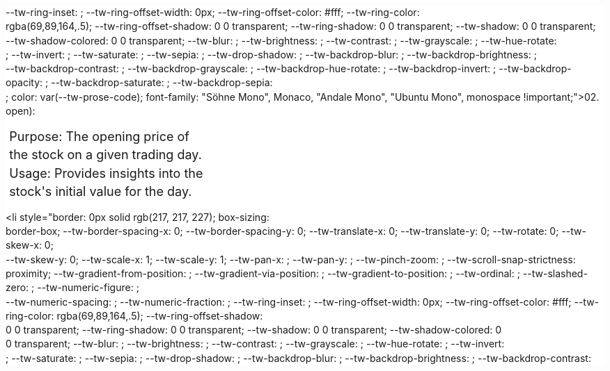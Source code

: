 --tw-ring-inset: ; --tw-ring-offset-width: 0px; --tw-ring-offset-color: #fff; --tw-ring-color:<br>rgba(69,89,164,.5); --tw-ring-offset-shadow: 0 0 transparent; --tw-ring-shadow: 0 0 transparent; --tw-shadow: 0 0 transparent;<br>--tw-shadow-colored: 0 0 transparent; --tw-blur: ; --tw-brightness: ; --tw-contrast: ; --tw-grayscale: ; --tw-hue-rotate:<br>; --tw-invert: ; --tw-saturate: ; --tw-sepia: ; --tw-drop-shadow: ; --tw-backdrop-blur: ; --tw-backdrop-brightness: ;<br>--tw-backdrop-contrast: ; --tw-backdrop-grayscale: ; --tw-backdrop-hue-rotate: ; --tw-backdrop-invert: ; --tw-backdrop-opacity: ; --tw-backdrop-saturate: ; --tw-backdrop-sepia:<br>; color: var(--tw-prose-code); font-family: &quot;Söhne Mono&quot;, Monaco, &quot;Andale Mono&quot;, &quot;Ubuntu Mono&quot;, monospace !important;">02.<br>open</code>):</font></span></p><ul style="border: 0px solid rgb(217, 217, 227); box-sizing: border-box; --tw-border-spacing-x: 0; --tw-border-spacing-y: 0;<br>--tw-translate-x: 0; --tw-translate-y: 0; --tw-rotate: 0; --tw-skew-x: 0; --tw-skew-y: 0; --tw-scale-x: 1; --tw-scale-y:<br>1; --tw-pan-x: ; --tw-pan-y: ; --tw-pinch-zoom: ; --tw-scroll-snap-strictness: proximity; --tw-gradient-from-position: ; --tw-gradient-via-position: ;<br>--tw-gradient-to-position: ; --tw-ordinal: ; --tw-slashed-zero: ; --tw-numeric-figure: ; --tw-numeric-spacing: ; --tw-numeric-fraction: ; --tw-ring-inset:<br>; --tw-ring-offset-width: 0px; --tw-ring-offset-color: #fff; --tw-ring-color: rgba(69,89,164,.5); --tw-ring-offset-shadow: 0 0 transparent; --tw-ring-shadow: 0<br>0 transparent; --tw-shadow: 0 0 transparent; --tw-shadow-colored: 0 0 transparent; --tw-blur: ; --tw-brightness:<br>; --tw-contrast: ; --tw-grayscale: ; --tw-hue-rotate: ; --tw-invert: ; --tw-saturate: ; --tw-sepia: ;<br>--tw-drop-shadow: ; --tw-backdrop-blur: ; --tw-backdrop-brightness: ; --tw-backdrop-contrast: ; --tw-backdrop-grayscale: ; --tw-backdrop-hue-rotate: ; --tw-backdrop-invert:<br>; --tw-backdrop-opacity: ; --tw-backdrop-saturate: ; --tw-backdrop-sepia: ; list-style: disc; margin: 0px 0px 0px<br>1rem; padding: 0px; display: flex; flex-direction: column;"><li style="border: 0px solid rgb(217, 217, 227);<br>box-sizing: border-box; --tw-border-spacing-x: 0; --tw-border-spacing-y: 0; --tw-translate-x: 0; --tw-translate-y: 0; --tw-rotate: 0; --tw-skew-x:<br>0; --tw-skew-y: 0; --tw-scale-x: 1; --tw-scale-y: 1; --tw-pan-x: ; --tw-pan-y: ; --tw-pinch-zoom: ;<br>--tw-scroll-snap-strictness: proximity; --tw-gradient-from-position: ; --tw-gradient-via-position: ; --tw-gradient-to-position: ; --tw-ordinal: ; --tw-slashed-zero: ; --tw-numeric-figure:<br>; --tw-numeric-spacing: ; --tw-numeric-fraction: ; --tw-ring-inset: ; --tw-ring-offset-width: 0px; --tw-ring-offset-color: #fff; --tw-ring-color: rgba(69,89,164,.5);<br>--tw-ring-offset-shadow: 0 0 transparent; --tw-ring-shadow: 0 0 transparent; --tw-shadow: 0 0 transparent; --tw-shadow-colored:<br>0 0 transparent; --tw-blur: ; --tw-brightness: ; --tw-contrast: ; --tw-grayscale: ; --tw-hue-rotate: ;<br>--tw-invert: ; --tw-saturate: ; --tw-sepia: ; --tw-drop-shadow: ; --tw-backdrop-blur: ; --tw-backdrop-brightness: ; --tw-backdrop-contrast:<br>; --tw-backdrop-grayscale: ; --tw-backdrop-hue-rotate: ; --tw-backdrop-invert: ; --tw-backdrop-opacity: ; --tw-backdrop-saturate: ; --tw-backdrop-sepia: ;<br>margin: 0px; padding-left: 0.375em; display: block; min-height: 28px;"><font size="4">Purpose: The opening price of<br>the stock on a given trading day.</font></li><li style="border: 0px solid rgb(217, 217, 227);<br>box-sizing: border-box; --tw-border-spacing-x: 0; --tw-border-spacing-y: 0; --tw-translate-x: 0; --tw-translate-y: 0; --tw-rotate: 0; --tw-skew-x:<br>0; --tw-skew-y: 0; --tw-scale-x: 1; --tw-scale-y: 1; --tw-pan-x: ; --tw-pan-y: ; --tw-pinch-zoom: ;<br>--tw-scroll-snap-strictness: proximity; --tw-gradient-from-position: ; --tw-gradient-via-position: ; --tw-gradient-to-position: ; --tw-ordinal: ; --tw-slashed-zero: ; --tw-numeric-figure:<br>; --tw-numeric-spacing: ; --tw-numeric-fraction: ; --tw-ring-inset: ; --tw-ring-offset-width: 0px; --tw-ring-offset-color: #fff; --tw-ring-color: rgba(69,89,164,.5);<br>--tw-ring-offset-shadow: 0 0 transparent; --tw-ring-shadow: 0 0 transparent; --tw-shadow: 0 0 transparent; --tw-shadow-colored:<br>0 0 transparent; --tw-blur: ; --tw-brightness: ; --tw-contrast: ; --tw-grayscale: ; --tw-hue-rotate: ;<br>--tw-invert: ; --tw-saturate: ; --tw-sepia: ; --tw-drop-shadow: ; --tw-backdrop-blur: ; --tw-backdrop-brightness: ; --tw-backdrop-contrast:<br>; --tw-backdrop-grayscale: ; --tw-backdrop-hue-rotate: ; --tw-backdrop-invert: ; --tw-backdrop-opacity: ; --tw-backdrop-saturate: ; --tw-backdrop-sepia: ;<br>margin: 0px; padding-left: 0.375em; display: block; min-height: 28px;"><font size="4">Usage: Provides insights into the<br>stock's initial value for the day.</font></li></ul></li><li style="border: 0px solid rgb(217, 217, 227); box-sizing:<br>border-box; --tw-border-spacing-x: 0; --tw-border-spacing-y: 0; --tw-translate-x: 0; --tw-translate-y: 0; --tw-rotate: 0; --tw-skew-x: 0;<br>--tw-skew-y: 0; --tw-scale-x: 1; --tw-scale-y: 1; --tw-pan-x: ; --tw-pan-y: ; --tw-pinch-zoom: ; --tw-scroll-snap-strictness:<br>proximity; --tw-gradient-from-position: ; --tw-gradient-via-position: ; --tw-gradient-to-position: ; --tw-ordinal: ; --tw-slashed-zero: ; --tw-numeric-figure: ;<br>--tw-numeric-spacing: ; --tw-numeric-fraction: ; --tw-ring-inset: ; --tw-ring-offset-width: 0px; --tw-ring-offset-color: #fff; --tw-ring-color: rgba(69,89,164,.5); --tw-ring-offset-shadow:<br>0 0 transparent; --tw-ring-shadow: 0 0 transparent; --tw-shadow: 0 0 transparent; --tw-shadow-colored: 0<br>0 transparent; --tw-blur: ; --tw-brightness: ; --tw-contrast: ; --tw-grayscale: ; --tw-hue-rotate: ; --tw-invert:<br>; --tw-saturate: ; --tw-sepia: ; --tw-drop-shadow: ; --tw-backdrop-blur: ; --tw-backdrop-brightness: ; --tw-backdrop-contrast: